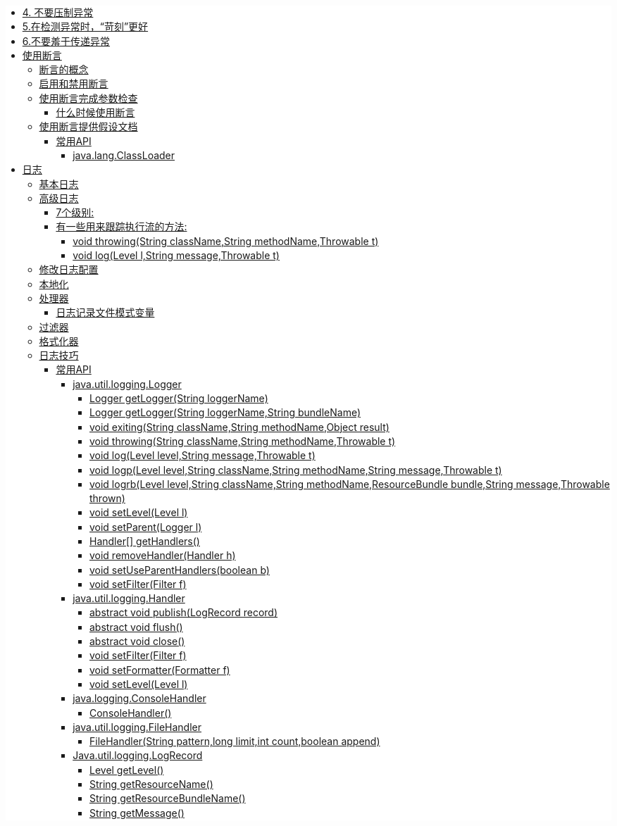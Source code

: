   - [4. 不要压制异常](#4-不要压制异常)
  - [5.在检测异常时，“苛刻”更好](#5在检测异常时苛刻更好)
  - [6.不要羞于传递异常](#6不要羞于传递异常)
- [使用断言](#使用断言)
  - [断言的概念](#断言的概念)
  - [启用和禁用断言](#启用和禁用断言)
  - [使用断言完成参数检查](#使用断言完成参数检查)
    - [什么时候使用断言](#什么时候使用断言)
  - [使用断言提供假设文档](#使用断言提供假设文档)
    - [常用API](#常用api-2)
      - [java.lang.ClassLoader](#javalangclassloader)
- [日志](#日志)
  - [基本日志](#基本日志)
  - [高级日志](#高级日志)
    - [7个级别:](#7个级别)
    - [有一些用来跟踪执行流的方法:](#有一些用来跟踪执行流的方法)
      - [void throwing(String className,String methodName,Throwable t)](#void-throwingstring-classnamestring-methodnamethrowable-t)
      - [void log(Level l,String message,Throwable t)](#void-loglevel-lstring-messagethrowable-t)
  - [修改日志配置](#修改日志配置)
  - [本地化](#本地化)
  - [处理器](#处理器)
    - [日志记录文件模式变量](#日志记录文件模式变量)
  - [过滤器](#过滤器)
  - [格式化器](#格式化器)
  - [日志技巧](#日志技巧)
    - [常用API](#常用api-3)
      - [java.util.logging.Logger](#javautillogginglogger)
        - [Logger getLogger(String loggerName)](#logger-getloggerstring-loggername)
        - [Logger getLogger(String loggerName,String bundleName)](#logger-getloggerstring-loggernamestring-bundlename)
        - [void exiting(String className,String methodName,Object result)](#void-exitingstring-classnamestring-methodnameobject-result)
        - [void throwing(String className,String methodName,Throwable t)](#void-throwingstring-classnamestring-methodnamethrowable-t-1)
        - [void log(Level level,String message,Throwable t)](#void-loglevel-levelstring-messagethrowable-t)
        - [void logp(Level level,String className,String methodName,String message,Throwable t)](#void-logplevel-levelstring-classnamestring-methodnamestring-messagethrowable-t)
        - [void logrb(Level level,String className,String methodName,ResourceBundle bundle,String message,Throwable thrown)](#void-logrblevel-levelstring-classnamestring-methodnameresourcebundle-bundlestring-messagethrowable-thrown)
        - [void setLevel(Level l)](#void-setlevellevel-l)
        - [void setParent(Logger l)](#void-setparentlogger-l)
        - [Handler[] getHandlers()](#handler-gethandlers)
        - [void removeHandler(Handler h)](#void-removehandlerhandler-h)
        - [void setUseParentHandlers(boolean b)](#void-setuseparenthandlersboolean-b)
        - [void setFilter(Filter f)](#void-setfilterfilter-f)
      - [java.util.logging.Handler](#javautillogginghandler)
        - [abstract void publish(LogRecord record)](#abstract-void-publishlogrecord-record)
        - [abstract void flush()](#abstract-void-flush)
        - [abstract void close()](#abstract-void-close)
        - [void setFilter(Filter f)](#void-setfilterfilter-f-1)
        - [void setFormatter(Formatter f)](#void-setformatterformatter-f)
        - [void setLevel(Level l)](#void-setlevellevel-l-1)
      - [java.logging.ConsoleHandler](#javaloggingconsolehandler)
        - [ConsoleHandler()](#consolehandler)
      - [java.util.logging.FileHandler](#javautilloggingfilehandler)
        - [FileHandler(String pattern,long limit,int count,boolean append)](#filehandlerstring-patternlong-limitint-countboolean-append)
      - [Java.util.logging.LogRecord](#javautillogginglogrecord)
        - [Level getLevel()](#level-getlevel)
        - [String getResourceName()](#string-getresourcename)
        - [String getResourceBundleName()](#string-getresourcebundlename)
        - [String getMessage()](#string-getmessage-1)